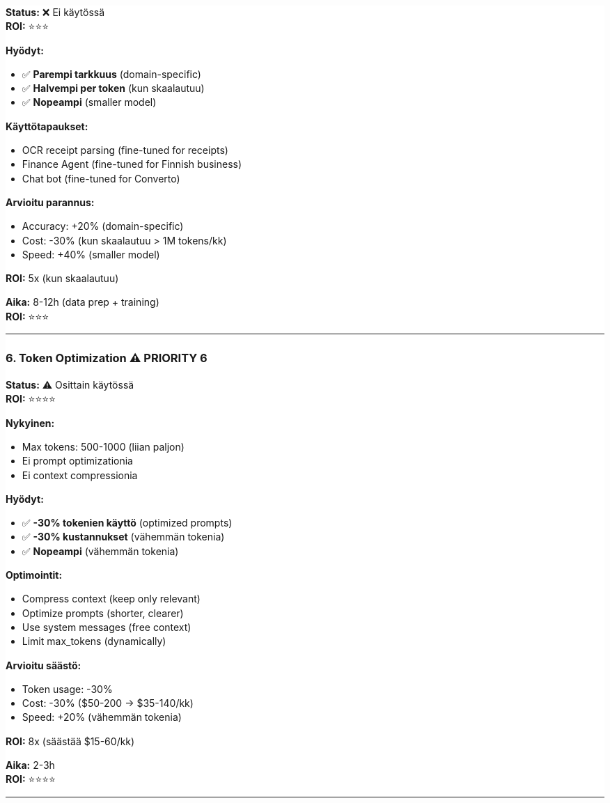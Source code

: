 **Status:** ❌ Ei käytössä  
**ROI:** ⭐⭐⭐

**Hyödyt:**
- ✅ **Parempi tarkkuus** (domain-specific)
- ✅ **Halvempi per token** (kun skaalautuu)
- ✅ **Nopeampi** (smaller model)

**Käyttötapaukset:**
- OCR receipt parsing (fine-tuned for receipts)
- Finance Agent (fine-tuned for Finnish business)
- Chat bot (fine-tuned for Converto)

**Arvioitu parannus:**
- Accuracy: +20% (domain-specific)
- Cost: -30% (kun skaalautuu > 1M tokens/kk)
- Speed: +40% (smaller model)

**ROI:** 5x (kun skaalautuu)

**Aika:** 8-12h (data prep + training)  
**ROI:** ⭐⭐⭐

---

### **6. Token Optimization** ⚠️ **PRIORITY 6**

**Status:** ⚠️ Osittain käytössä  
**ROI:** ⭐⭐⭐⭐

**Nykyinen:**
- Max tokens: 500-1000 (liian paljon)
- Ei prompt optimizationia
- Ei context compressionia

**Hyödyt:**
- ✅ **-30% tokenien käyttö** (optimized prompts)
- ✅ **-30% kustannukset** (vähemmän tokenia)
- ✅ **Nopeampi** (vähemmän tokenia)

**Optimointit:**
- Compress context (keep only relevant)
- Optimize prompts (shorter, clearer)
- Use system messages (free context)
- Limit max_tokens (dynamically)

**Arvioitu säästö:**
- Token usage: -30%
- Cost: -30% ($50-200 → $35-140/kk)
- Speed: +20% (vähemmän tokenia)

**ROI:** 8x (säästää $15-60/kk)

**Aika:** 2-3h  
**ROI:** ⭐⭐⭐⭐

---
